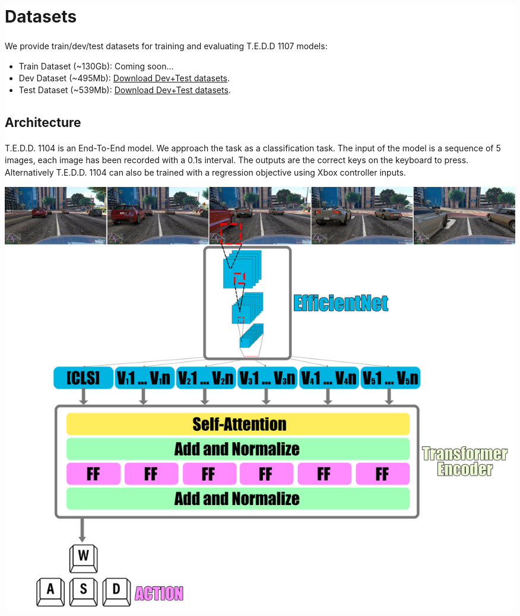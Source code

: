 # Datasets
We provide train/dev/test datasets for training and evaluating T.E.D.D 1107 models:
- Train Dataset (~130Gb): Coming soon... 
- Dev Dataset (~495Mb): [Download Dev+Test datasets](https://drive.google.com/file/d/1SutVGsQKg0mDUkfGML1nBboLWi5e5_4E/view?usp=sharing).
- Test Dataset (~539Mb): [Download Dev+Test datasets](https://drive.google.com/file/d/1SutVGsQKg0mDUkfGML1nBboLWi5e5_4E/view?usp=sharing).


##  Architecture

T.E.D.D. 1104 is an End-To-End model. We approach the task as a classification task. 
The input of the model is a sequence of 5 images, each image has been recorded with a 0.1s interval. 
The outputs are the correct keys on the keyboard to press. Alternatively T.E.D.D. 1104 can also be trained with a regression objective using Xbox controller inputs. 

<p align="center">
  <img src="github_images/network_architecture.png" alt="The brain!"/>
</p>
